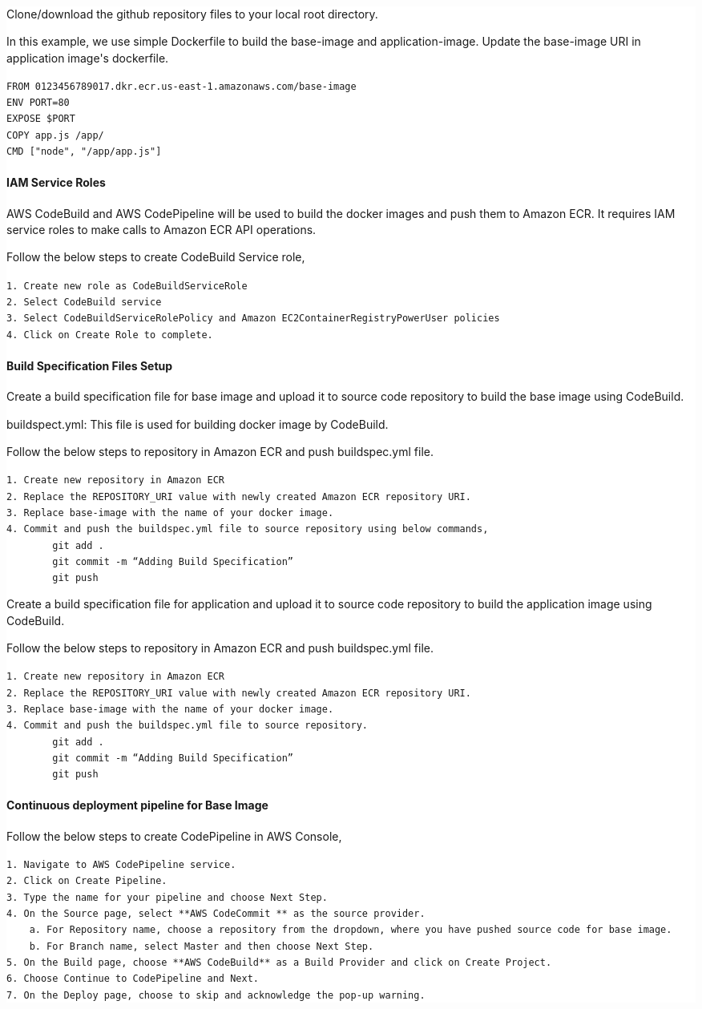 Clone/download the github repository files to your local root directory. 

In this example, we use simple Dockerfile to build the base-image and application-image. Update the base-image URI in application image's dockerfile.

    FROM 0123456789017.dkr.ecr.us-east-1.amazonaws.com/base-image 
    ENV PORT=80
    EXPOSE $PORT
    COPY app.js /app/
    CMD ["node", "/app/app.js"]

#### IAM Service Roles

AWS CodeBuild and AWS CodePipeline will be used to build the docker images and push them to Amazon ECR. It requires IAM service roles to make calls to Amazon ECR API operations.

Follow the below steps to create CodeBuild Service role,

	1. Create new role as CodeBuildServiceRole
	2. Select CodeBuild service
	3. Select CodeBuildServiceRolePolicy and Amazon EC2ContainerRegistryPowerUser policies
	4. Click on Create Role to complete. 

#### Build Specification Files Setup

Create a build specification file for base image and upload it to source code repository to build the base image using CodeBuild.

buildspect.yml: This file is used for building docker image by CodeBuild.

Follow the below steps to repository in Amazon ECR and push buildspec.yml file. 

	1. Create new repository in Amazon ECR
	2. Replace the REPOSITORY_URI value with newly created Amazon ECR repository URI. 
	3. Replace base-image with the name of your docker image. 
	4. Commit and push the buildspec.yml file to source repository using below commands,
        	git add . 
        	git commit -m “Adding Build Specification”
        	git push

Create a build specification file for application and upload it to source code repository to build the application image using CodeBuild. 

Follow the below steps to repository in Amazon ECR and push buildspec.yml file. 

	1. Create new repository in Amazon ECR
	2. Replace the REPOSITORY_URI value with newly created Amazon ECR repository URI. 
	3. Replace base-image with the name of your docker image. 
	4. Commit and push the buildspec.yml file to source repository. 
        	git add . 
        	git commit -m “Adding Build Specification”
        	git push

#### Continuous deployment pipeline for Base Image

Follow the below steps to create CodePipeline in AWS Console,

	1. Navigate to AWS CodePipeline service.
	2. Click on Create Pipeline.
	3. Type the name for your pipeline and choose Next Step. 
	4. On the Source page, select **AWS CodeCommit ** as the source provider. 
		a. For Repository name, choose a repository from the dropdown, where you have pushed source code for base image. 
		b. For Branch name, select Master and then choose Next Step. 
	5. On the Build page, choose **AWS CodeBuild** as a Build Provider and click on Create Project. 
	6. Choose Continue to CodePipeline and Next.
	7. On the Deploy page, choose to skip and acknowledge the pop-up warning.
		